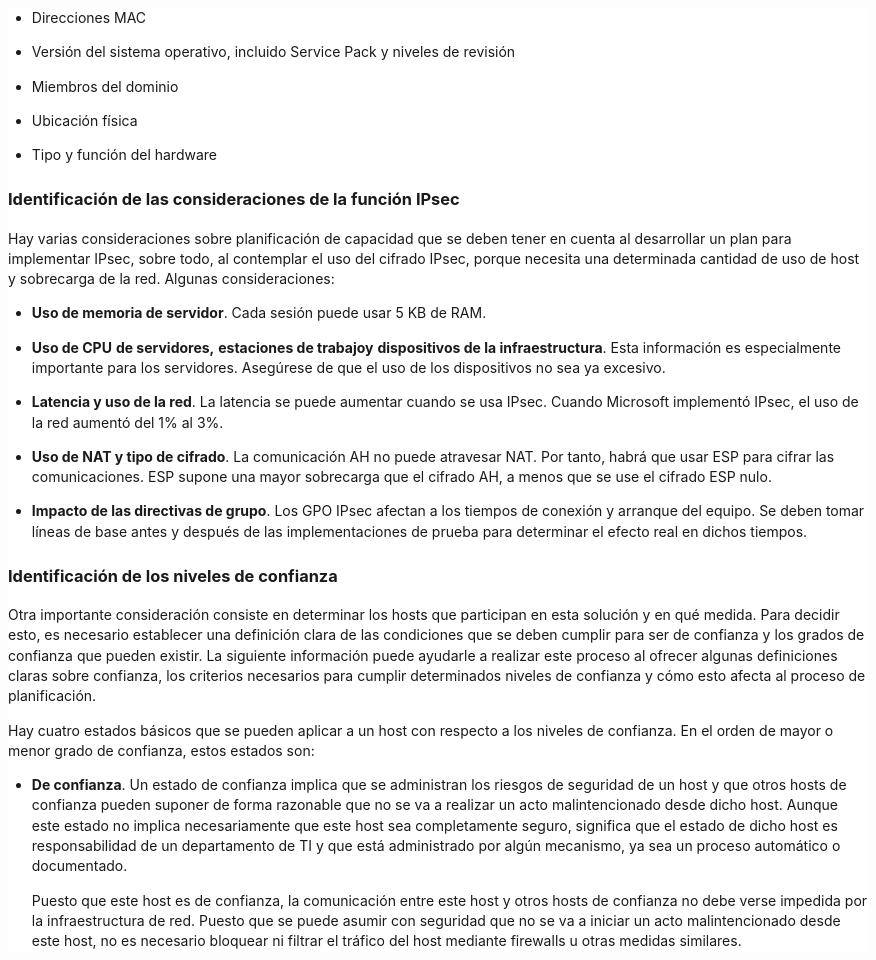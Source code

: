 -   Direcciones MAC

-   Versión del sistema operativo, incluido Service Pack y niveles de revisión

-   Miembros del dominio

-   Ubicación física

-   Tipo y función del hardware

### Identificación de las consideraciones de la función IPsec

Hay varias consideraciones sobre planificación de capacidad que se deben tener en cuenta al desarrollar un plan para implementar IPsec, sobre todo, al contemplar el uso del cifrado IPsec, porque necesita una determinada cantidad de uso de host y sobrecarga de la red. Algunas consideraciones:

-   **Uso de memoria de servidor**. Cada sesión puede usar 5 KB de RAM.

-   **Uso de CPU** **de servidores,** **estaciones de trabajoy** **dispositivos de la infraestructura**. Esta información es especialmente importante para los servidores. Asegúrese de que el uso de los dispositivos no sea ya excesivo.

-   **Latencia y uso de la red**. La latencia se puede aumentar cuando se usa IPsec. Cuando Microsoft implementó IPsec, el uso de la red aumentó del 1% al 3%.

-   **Uso de NAT y tipo de cifrado**. La comunicación AH no puede atravesar NAT. Por tanto, habrá que usar ESP para cifrar las comunicaciones. ESP supone una mayor sobrecarga que el cifrado AH, a menos que se use el cifrado ESP nulo.

-   **Impacto de las directivas de grupo**. Los GPO IPsec afectan a los tiempos de conexión y arranque del equipo. Se deben tomar líneas de base antes y después de las implementaciones de prueba para determinar el efecto real en dichos tiempos.

### Identificación de los niveles de confianza

Otra importante consideración consiste en determinar los hosts que participan en esta solución y en qué medida. Para decidir esto, es necesario establecer una definición clara de las condiciones que se deben cumplir para ser de confianza y los grados de confianza que pueden existir. La siguiente información puede ayudarle a realizar este proceso al ofrecer algunas definiciones claras sobre confianza, los criterios necesarios para cumplir determinados niveles de confianza y cómo esto afecta al proceso de planificación.

Hay cuatro estados básicos que se pueden aplicar a un host con respecto a los niveles de confianza. En el orden de mayor o menor grado de confianza, estos estados son:

-   **De confianza**. Un estado de confianza implica que se administran los riesgos de seguridad de un host y que otros hosts de confianza pueden suponer de forma razonable que no se va a realizar un acto malintencionado desde dicho host. Aunque este estado no implica necesariamente que este host sea completamente seguro, significa que el estado de dicho host es responsabilidad de un departamento de TI y que está administrado por algún mecanismo, ya sea un proceso automático o documentado.

    Puesto que este host es de confianza, la comunicación entre este host y otros hosts de confianza no debe verse impedida por la infraestructura de red. Puesto que se puede asumir con seguridad que no se va a iniciar un acto malintencionado desde este host, no es necesario bloquear ni filtrar el tráfico del host mediante firewalls u otras medidas similares.
